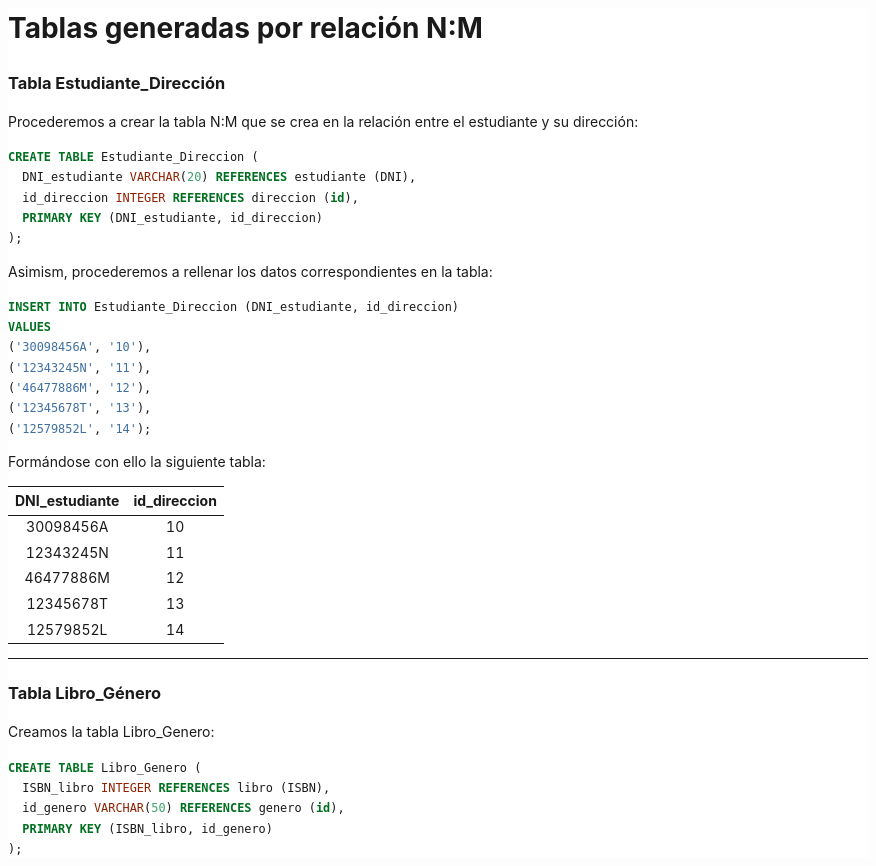
# Tablas generadas por relación N:M

### Tabla Estudiante_Dirección

Procederemos a crear la tabla N:M que se crea en la relación entre el estudiante y su dirección:

```sql
CREATE TABLE Estudiante_Direccion (
  DNI_estudiante VARCHAR(20) REFERENCES estudiante (DNI),
  id_direccion INTEGER REFERENCES direccion (id),
  PRIMARY KEY (DNI_estudiante, id_direccion)
);

```

Asimism, procederemos a rellenar los datos correspondientes en la tabla:

```sql
INSERT INTO Estudiante_Direccion (DNI_estudiante, id_direccion)
VALUES 
('30098456A', '10'),
('12343245N', '11'),
('46477886M', '12'),
('12345678T', '13'),
('12579852L', '14');
```

Formándose con ello la siguiente tabla:

| DNI_estudiante | id_direccion |
|:--------------:|:------------:|
| 30098456A      | 10 |
| 12343245N      | 11 |
| 46477886M      | 12 |
| 12345678T      | 13 |
| 12579852L      | 14 |

---
### Tabla Libro_Género

Creamos la tabla Libro_Genero:

```sql
CREATE TABLE Libro_Genero (
  ISBN_libro INTEGER REFERENCES libro (ISBN),
  id_genero VARCHAR(50) REFERENCES genero (id),
  PRIMARY KEY (ISBN_libro, id_genero)
);

```
